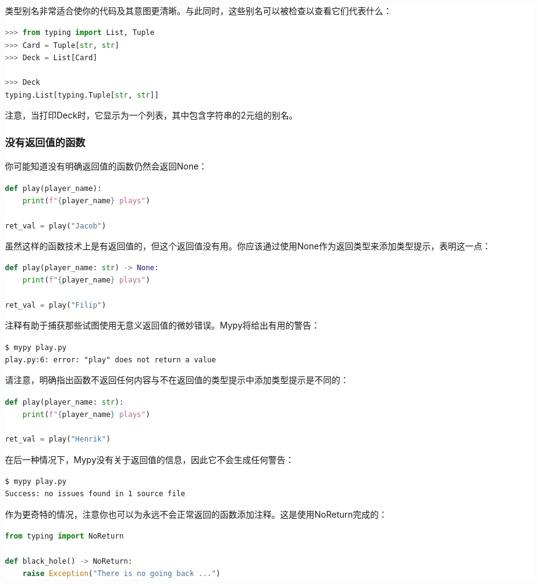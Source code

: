 类型别名非常适合使你的代码及其意图更清晰。与此同时，这些别名可以被检查以查看它们代表什么：

```python
>>> from typing import List, Tuple
>>> Card = Tuple[str, str]
>>> Deck = List[Card]

>>> Deck
typing.List[typing.Tuple[str, str]]
```

注意，当打印Deck时，它显示为一个列表，其中包含字符串的2元组的别名。

### 没有返回值的函数

你可能知道没有明确返回值的函数仍然会返回None：

```python
def play(player_name):
    print(f"{player_name} plays")

ret_val = play("Jacob")
```

虽然这样的函数技术上是有返回值的，但这个返回值没有用。你应该通过使用None作为返回类型来添加类型提示，表明这一点：

```python
def play(player_name: str) -> None:
    print(f"{player_name} plays")

ret_val = play("Filip")
```

注释有助于捕获那些试图使用无意义返回值的微妙错误。Mypy将给出有用的警告：

```shell
$ mypy play.py
play.py:6: error: "play" does not return a value
```

请注意，明确指出函数不返回任何内容与不在返回值的类型提示中添加类型提示是不同的：

```python
def play(player_name: str):
    print(f"{player_name} plays")

ret_val = play("Henrik")
```

在后一种情况下，Mypy没有关于返回值的信息，因此它不会生成任何警告：

```shell
$ mypy play.py
Success: no issues found in 1 source file
```

作为更奇特的情况，注意你也可以为永远不会正常返回的函数添加注释。这是使用NoReturn完成的：

```python
from typing import NoReturn

def black_hole() -> NoReturn:
    raise Exception("There is no going back ...")
```
